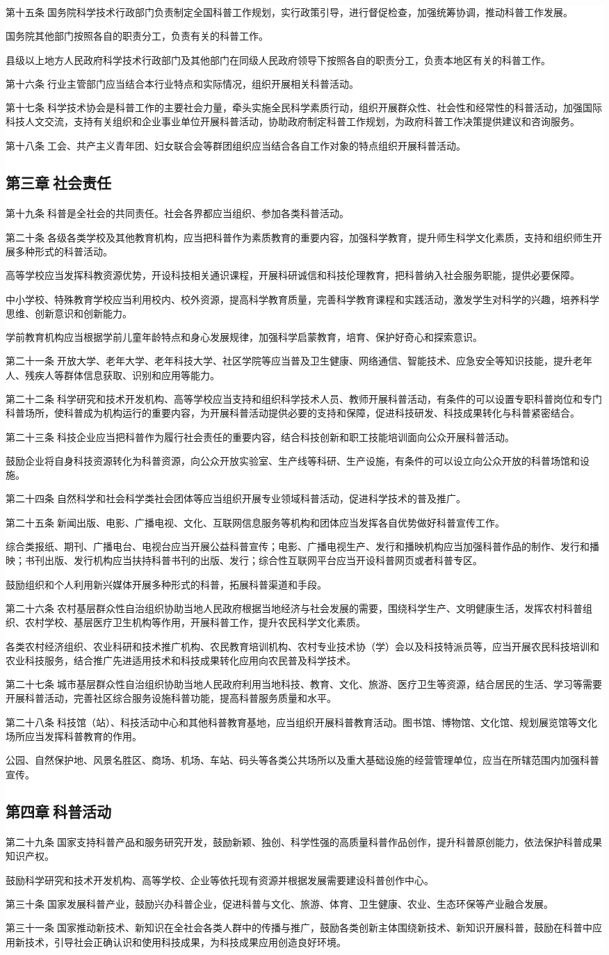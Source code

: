 第十五条 国务院科学技术行政部门负责制定全国科普工作规划，实行政策引导，进行督促检查，加强统筹协调，推动科普工作发展。

国务院其他部门按照各自的职责分工，负责有关的科普工作。

县级以上地方人民政府科学技术行政部门及其他部门在同级人民政府领导下按照各自的职责分工，负责本地区有关的科普工作。

第十六条 行业主管部门应当结合本行业特点和实际情况，组织开展相关科普活动。

第十七条 科学技术协会是科普工作的主要社会力量，牵头实施全民科学素质行动，组织开展群众性、社会性和经常性的科普活动，加强国际科技人文交流，支持有关组织和企业事业单位开展科普活动，协助政府制定科普工作规划，为政府科普工作决策提供建议和咨询服务。

第十八条 工会、共产主义青年团、妇女联合会等群团组织应当结合各自工作对象的特点组织开展科普活动。

## 第三章 社会责任

第十九条 科普是全社会的共同责任。社会各界都应当组织、参加各类科普活动。

第二十条 各级各类学校及其他教育机构，应当把科普作为素质教育的重要内容，加强科学教育，提升师生科学文化素质，支持和组织师生开展多种形式的科普活动。

高等学校应当发挥科教资源优势，开设科技相关通识课程，开展科研诚信和科技伦理教育，把科普纳入社会服务职能，提供必要保障。

中小学校、特殊教育学校应当利用校内、校外资源，提高科学教育质量，完善科学教育课程和实践活动，激发学生对科学的兴趣，培养科学思维、创新意识和创新能力。

学前教育机构应当根据学前儿童年龄特点和身心发展规律，加强科学启蒙教育，培育、保护好奇心和探索意识。

第二十一条 开放大学、老年大学、老年科技大学、社区学院等应当普及卫生健康、网络通信、智能技术、应急安全等知识技能，提升老年人、残疾人等群体信息获取、识别和应用等能力。

第二十二条 科学研究和技术开发机构、高等学校应当支持和组织科学技术人员、教师开展科普活动，有条件的可以设置专职科普岗位和专门科普场所，使科普成为机构运行的重要内容，为开展科普活动提供必要的支持和保障，促进科技研发、科技成果转化与科普紧密结合。

第二十三条 科技企业应当把科普作为履行社会责任的重要内容，结合科技创新和职工技能培训面向公众开展科普活动。

鼓励企业将自身科技资源转化为科普资源，向公众开放实验室、生产线等科研、生产设施，有条件的可以设立向公众开放的科普场馆和设施。

第二十四条 自然科学和社会科学类社会团体等应当组织开展专业领域科普活动，促进科学技术的普及推广。

第二十五条 新闻出版、电影、广播电视、文化、互联网信息服务等机构和团体应当发挥各自优势做好科普宣传工作。

综合类报纸、期刊、广播电台、电视台应当开展公益科普宣传；电影、广播电视生产、发行和播映机构应当加强科普作品的制作、发行和播映；书刊出版、发行机构应当扶持科普书刊的出版、发行；综合性互联网平台应当开设科普网页或者科普专区。

鼓励组织和个人利用新兴媒体开展多种形式的科普，拓展科普渠道和手段。

第二十六条 农村基层群众性自治组织协助当地人民政府根据当地经济与社会发展的需要，围绕科学生产、文明健康生活，发挥农村科普组织、农村学校、基层医疗卫生机构等作用，开展科普工作，提升农民科学文化素质。

各类农村经济组织、农业科研和技术推广机构、农民教育培训机构、农村专业技术协（学）会以及科技特派员等，应当开展农民科技培训和农业科技服务，结合推广先进适用技术和科技成果转化应用向农民普及科学技术。

第二十七条 城市基层群众性自治组织协助当地人民政府利用当地科技、教育、文化、旅游、医疗卫生等资源，结合居民的生活、学习等需要开展科普活动，完善社区综合服务设施科普功能，提高科普服务质量和水平。

第二十八条 科技馆（站）、科技活动中心和其他科普教育基地，应当组织开展科普教育活动。图书馆、博物馆、文化馆、规划展览馆等文化场所应当发挥科普教育的作用。

公园、自然保护地、风景名胜区、商场、机场、车站、码头等各类公共场所以及重大基础设施的经营管理单位，应当在所辖范围内加强科普宣传。

## 第四章 科普活动

第二十九条 国家支持科普产品和服务研究开发，鼓励新颖、独创、科学性强的高质量科普作品创作，提升科普原创能力，依法保护科普成果知识产权。

鼓励科学研究和技术开发机构、高等学校、企业等依托现有资源并根据发展需要建设科普创作中心。

第三十条 国家发展科普产业，鼓励兴办科普企业，促进科普与文化、旅游、体育、卫生健康、农业、生态环保等产业融合发展。

第三十一条 国家推动新技术、新知识在全社会各类人群中的传播与推广，鼓励各类创新主体围绕新技术、新知识开展科普，鼓励在科普中应用新技术，引导社会正确认识和使用科技成果，为科技成果应用创造良好环境。
